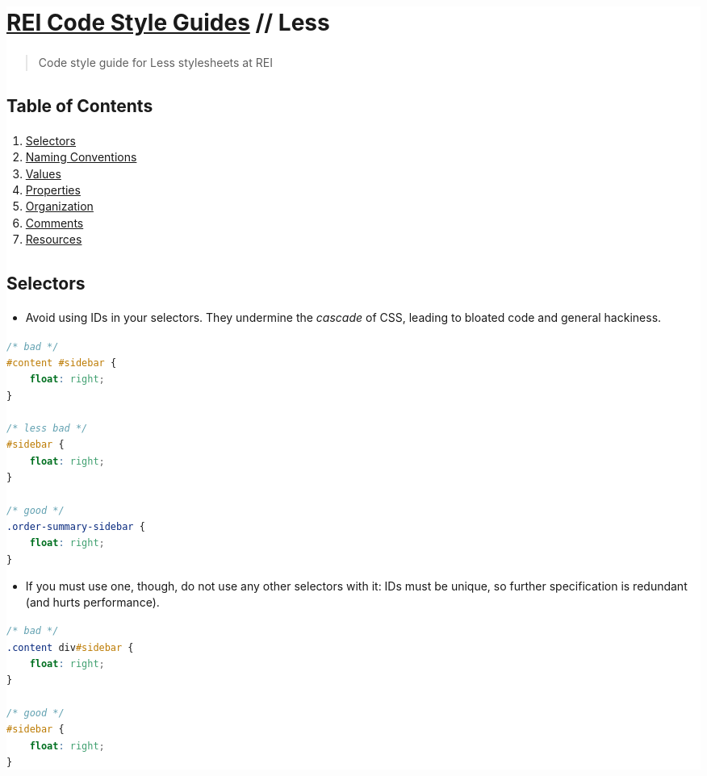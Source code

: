 # [REI Code Style Guides](/README.md) // Less

> Code style guide for Less stylesheets at REI

## <a name='TOC'>Table of Contents</a>


  1. [Selectors](#selectors)
  1. [Naming Conventions](#naming)
  1. [Values](#values)
  1. [Properties](#properties)
  1. [Organization](#organization)
  1. [Comments](#comments)
  1. [Resources](#resources)


## <a name='selectors'>Selectors</a>

- Avoid using IDs in your selectors. They undermine the *cascade* of CSS, leading to bloated code and general hackiness.

```css
/* bad */
#content #sidebar {
    float: right;
}

/* less bad */
#sidebar {
    float: right;
}

/* good */
.order-summary-sidebar {
    float: right;
}
```

- If you must use one, though, do not use any other selectors with it: IDs must be unique, so further specification is redundant (and hurts performance).

```css
/* bad */
.content div#sidebar {
    float: right;
}

/* good */
#sidebar {
    float: right;
}
```
